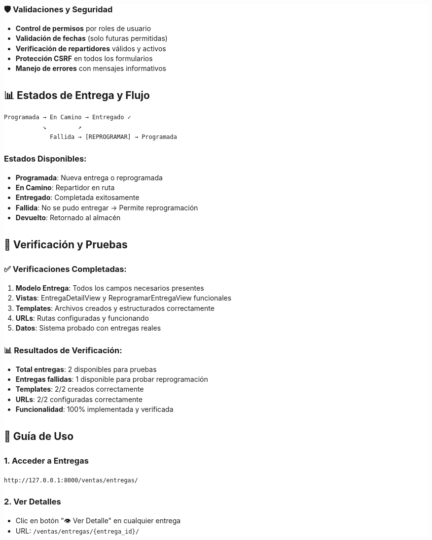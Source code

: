 ### 🛡️ Validaciones y Seguridad
- **Control de permisos** por roles de usuario
- **Validación de fechas** (solo futuras permitidas)
- **Verificación de repartidores** válidos y activos
- **Protección CSRF** en todos los formularios
- **Manejo de errores** con mensajes informativos

## 📊 Estados de Entrega y Flujo

```
Programada → En Camino → Entregado ✓
           ↘         ↗
             Fallida → [REPROGRAMAR] → Programada
```

### Estados Disponibles:
- **Programada**: Nueva entrega o reprogramada
- **En Camino**: Repartidor en ruta
- **Entregado**: Completada exitosamente
- **Fallida**: No se pudo entregar → Permite reprogramación
- **Devuelto**: Retornado al almacén

## 🧪 Verificación y Pruebas

### ✅ Verificaciones Completadas:
1. **Modelo Entrega**: Todos los campos necesarios presentes
2. **Vistas**: EntregaDetailView y ReprogramarEntregaView funcionales  
3. **Templates**: Archivos creados y estructurados correctamente
4. **URLs**: Rutas configuradas y funcionando
5. **Datos**: Sistema probado con entregas reales

### 📊 Resultados de Verificación:
- **Total entregas**: 2 disponibles para pruebas
- **Entregas fallidas**: 1 disponible para probar reprogramación
- **Templates**: 2/2 creados correctamente
- **URLs**: 2/2 configuradas correctamente
- **Funcionalidad**: 100% implementada y verificada

## 📖 Guía de Uso

### 1. Acceder a Entregas
```
http://127.0.0.1:8000/ventas/entregas/
```

### 2. Ver Detalles
- Clic en botón "👁️ Ver Detalle" en cualquier entrega
- URL: `/ventas/entregas/{entrega_id}/`
